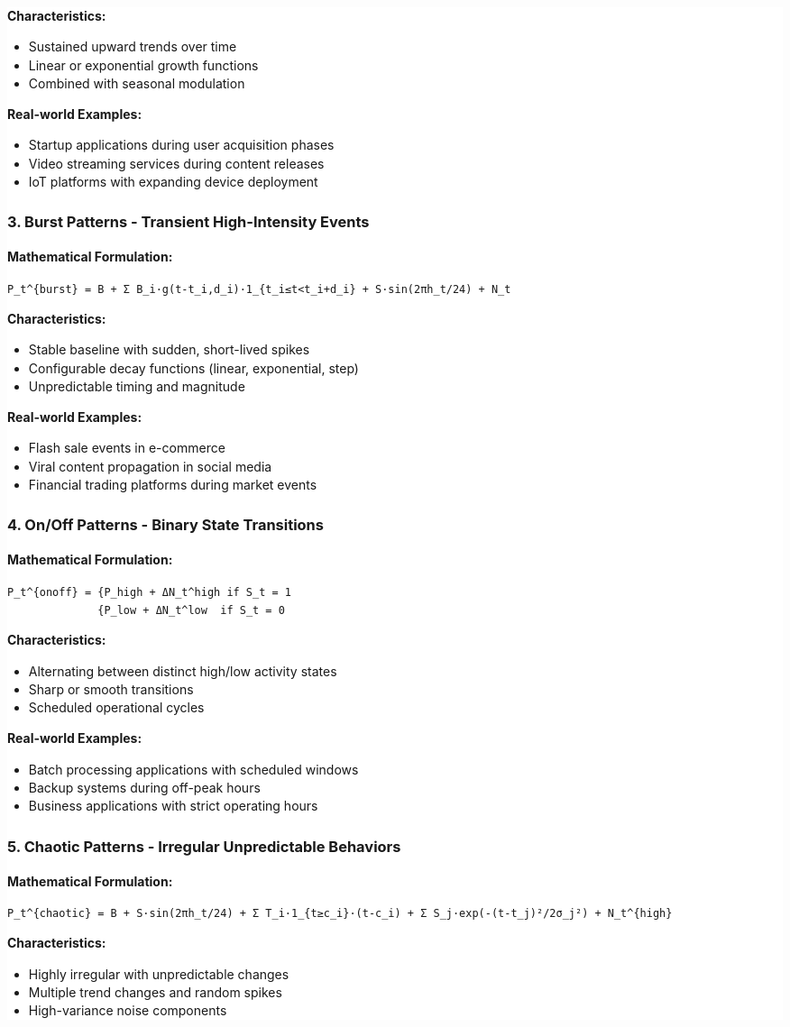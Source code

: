 **Characteristics:**
- Sustained upward trends over time
- Linear or exponential growth functions
- Combined with seasonal modulation

**Real-world Examples:**
- Startup applications during user acquisition phases
- Video streaming services during content releases
- IoT platforms with expanding device deployment

### 3. **Burst Patterns** - Transient High-Intensity Events
**Mathematical Formulation:**
```
P_t^{burst} = B + Σ B_i·g(t-t_i,d_i)·1_{t_i≤t<t_i+d_i} + S·sin(2πh_t/24) + N_t
```

**Characteristics:**
- Stable baseline with sudden, short-lived spikes
- Configurable decay functions (linear, exponential, step)
- Unpredictable timing and magnitude

**Real-world Examples:**
- Flash sale events in e-commerce
- Viral content propagation in social media
- Financial trading platforms during market events

### 4. **On/Off Patterns** - Binary State Transitions
**Mathematical Formulation:**
```
P_t^{onoff} = {P_high + ΔN_t^high if S_t = 1
              {P_low + ΔN_t^low  if S_t = 0
```

**Characteristics:**
- Alternating between distinct high/low activity states
- Sharp or smooth transitions
- Scheduled operational cycles

**Real-world Examples:**
- Batch processing applications with scheduled windows
- Backup systems during off-peak hours
- Business applications with strict operating hours

### 5. **Chaotic Patterns** - Irregular Unpredictable Behaviors
**Mathematical Formulation:**
```
P_t^{chaotic} = B + S·sin(2πh_t/24) + Σ T_i·1_{t≥c_i}·(t-c_i) + Σ S_j·exp(-(t-t_j)²/2σ_j²) + N_t^{high}
```

**Characteristics:**
- Highly irregular with unpredictable changes
- Multiple trend changes and random spikes
- High-variance noise components
